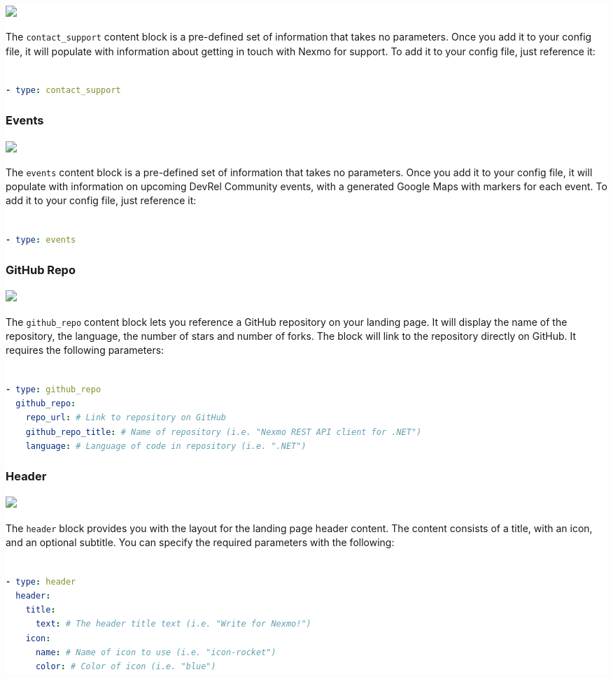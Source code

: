 <img src="/assets/images/contributing/landing_page_screenshots/contact_support.png" width=400>

The `contact_support` content block is a pre-defined set of information that takes no parameters. Once you add it to your config file, it will populate with information about getting in touch with Nexmo for support. To add it to your config file, just reference it:

```yaml

- type: contact_support

```

### Events

<img src="/assets/images/contributing/landing_page_screenshots/events.png" width=400>

The `events` content block is a pre-defined set of information that takes no parameters. Once you add it to your config file, it will populate with information on upcoming DevRel Community events, with a generated Google Maps with markers for each event. To add it to your config file, just reference it:

```yaml

- type: events

```

### GitHub Repo

<img src="/assets/images/contributing/landing_page_screenshots/github_repo.png" width=200>

The `github_repo` content block lets you reference a GitHub repository on your landing page. It will display the name of the repository, the language, the number of stars and number of forks. The block will link to the repository directly on GitHub. It requires the following parameters:

```yaml

- type: github_repo
  github_repo:
    repo_url: # Link to repository on GitHub
    github_repo_title: # Name of repository (i.e. "Nexmo REST API client for .NET")
    language: # Language of code in repository (i.e. ".NET")

```

### Header

<img src="/assets/images/contributing/landing_page_screenshots/header.png" width=200>

The `header` block provides you with the layout for the landing page header content. The content consists of a title, with an icon, and an optional subtitle. You can specify the required parameters with the following:

```yaml

- type: header
  header:
    title: 
      text: # The header title text (i.e. "Write for Nexmo!")
    icon: 
      name: # Name of icon to use (i.e. "icon-rocket")
      color: # Color of icon (i.e. "blue")

```
